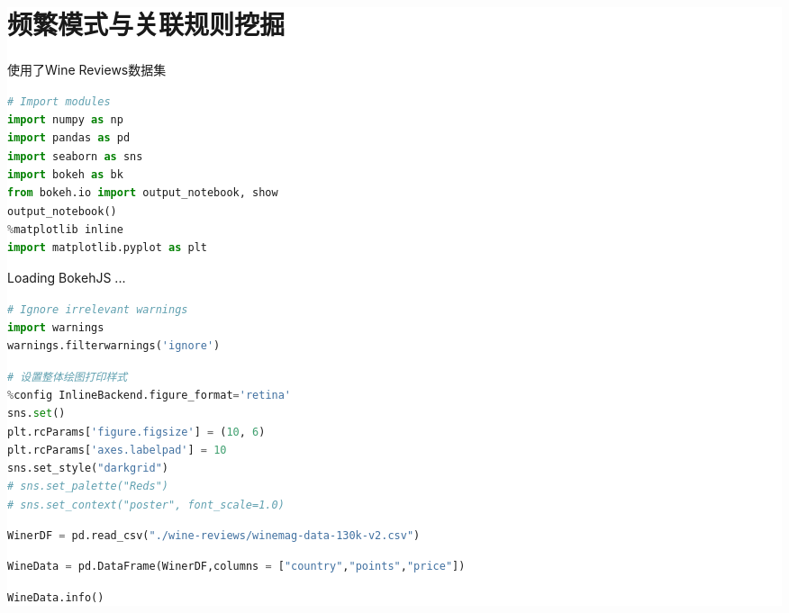 # 频繁模式与关联规则挖掘

使用了Wine Reviews数据集

```python
# Import modules
import numpy as np
import pandas as pd
import seaborn as sns
import bokeh as bk
from bokeh.io import output_notebook, show
output_notebook()
%matplotlib inline
import matplotlib.pyplot as plt
```



<div class="bk-root">
    <a href="https://bokeh.org" target="_blank" class="bk-logo bk-logo-small bk-logo-notebook"></a>
    <span id="1001">Loading BokehJS ...</span>
</div>





```python
# Ignore irrelevant warnings 
import warnings
warnings.filterwarnings('ignore')
```


```python
# 设置整体绘图打印样式
%config InlineBackend.figure_format='retina'
sns.set() 
plt.rcParams['figure.figsize'] = (10, 6)
plt.rcParams['axes.labelpad'] = 10
sns.set_style("darkgrid")
# sns.set_palette("Reds")
# sns.set_context("poster", font_scale=1.0)
```


```python
WinerDF = pd.read_csv("./wine-reviews/winemag-data-130k-v2.csv")
```


```python
WineData = pd.DataFrame(WinerDF,columns = ["country","points","price"])
```


```python
WineData.info()
```
